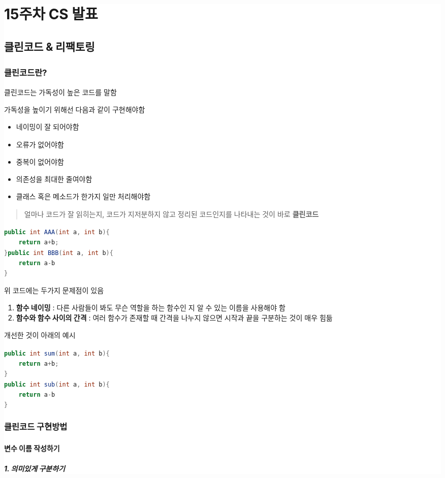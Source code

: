 # 15주차 CS 발표

## 클린코드 & 리팩토링

### 클린코드란?

클린코드는 가독성이 높은 코드를 말함

가독성을 높이기 위해선 다음과 같이 구현해야함

- 네이밍이 잘 되어야함

- 오류가 없어야함

- 중복이 없어야함

- 의존성을 최대한 줄여야함

- 클래스 혹은 메소드가 한가지 일만 처리해야함

  

> 얼마나 코드가 잘 읽히는지, 코드가 지저분하지 않고 정리된 코드인지를 나타내는 것이 바로 **클린코드** 

```java
public int AAA(int a, int b){
	return a+b;
}public int BBB(int a, int b){
	return a-b
}
```

위 코드에는 두가지 문제점이 있음 

1. **함수 네이밍** : 다른 사람들이 봐도 무슨 역할을 하는 함수인 지 알 수 있는 이름을 사용해야 함
2. **함수와 함수 사이의 간격** : 여러 함수가 존재할 때 간격을 나누지 않으면 시작과 끝을 구분하는 것이 매우 힘듦



개선한 것이 아래의 예시

```java
public int sum(int a, int b){
	return a+b;
}
public int sub(int a, int b){
	return a-b
}
```



### 클린코드 구현방법

#### 변수 이름 작성하기

##### 1. 의미있게 구분하기
